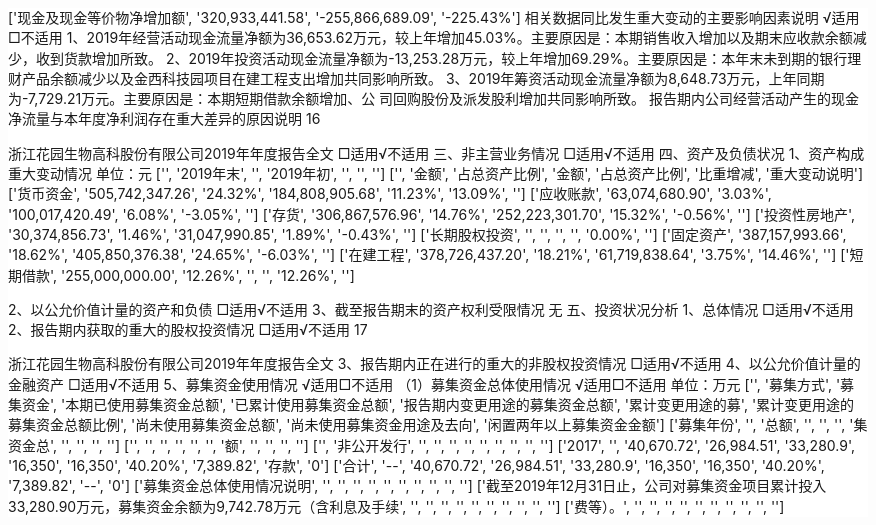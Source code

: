['现金及现金等价物净增加额', '320,933,441.58', '-255,866,689.09', '-225.43%']
相关数据同比发生重大变动的主要影响因素说明
√适用□不适用
1、2019年经营活动现金流量净额为36,653.62万元，较上年增加45.03%。主要原因是：本期销售收入增加以及期末应收款余额减少，收到货款增加所致。
2、2019年投资活动现金流量净额为-13,253.28万元，较上年增加69.29%。主要原因是：本年末未到期的银行理财产品余额减少以及金西科技园项目在建工程支出增加共同影响所致。
3、2019年筹资活动现金流量净额为8,648.73万元，上年同期为-7,729.21万元。主要原因是：本期短期借款余额增加、公
司回购股份及派发股利增加共同影响所致。
报告期内公司经营活动产生的现金净流量与本年度净利润存在重大差异的原因说明
16

浙江花园生物高科股份有限公司2019年年度报告全文
□适用√不适用
三、非主营业务情况
□适用√不适用
四、资产及负债状况
1、资产构成重大变动情况
单位：元
['', '2019年末', '', '2019年初', '', '', '']
['', '金额', '占总资产比例', '金额', '占总资产比例', '比重增减', '重大变动说明']
['货币资金', '505,742,347.26', '24.32%', '184,808,905.68', '11.23%', '13.09%', '']
['应收账款', '63,074,680.90', '3.03%', '100,017,420.49', '6.08%', '-3.05%', '']
['存货', '306,867,576.96', '14.76%', '252,223,301.70', '15.32%', '-0.56%', '']
['投资性房地产', '30,374,856.73', '1.46%', '31,047,990.85', '1.89%', '-0.43%', '']
['长期股权投资', '', '', '', '', '0.00%', '']
['固定资产', '387,157,993.66', '18.62%', '405,850,376.38', '24.65%', '-6.03%', '']
['在建工程', '378,726,437.20', '18.21%', '61,719,838.64', '3.75%', '14.46%', '']
['短期借款', '255,000,000.00', '12.26%', '', '', '12.26%', '']

2、以公允价值计量的资产和负债
□适用√不适用
3、截至报告期末的资产权利受限情况
无
五、投资状况分析
1、总体情况
□适用√不适用
2、报告期内获取的重大的股权投资情况
□适用√不适用
17

浙江花园生物高科股份有限公司2019年年度报告全文
3、报告期内正在进行的重大的非股权投资情况
□适用√不适用
4、以公允价值计量的金融资产
□适用√不适用
5、募集资金使用情况
√适用□不适用
（1）募集资金总体使用情况
√适用□不适用
单位：万元
['', '募集方式', '募集资金', '本期已使用募集资金总额', '已累计使用募集资金总额', '报告期内变更用途的募集资金总额', '累计变更用途的募', '累计变更用途的募集资金总额比例', '尚未使用募集资金总额', '尚未使用募集资金用途及去向', '闲置两年以上募集资金金额']
['募集年份', '', '总额', '', '', '', '集资金总', '', '', '', '']
['', '', '', '', '', '', '额', '', '', '', '']
['', '非公开发行', '', '', '', '', '', '', '', '', '']
['2017', '', '40,670.72', '26,984.51', '33,280.9', '16,350', '16,350', '40.20%', '7,389.82', '存款', '0']
['合计', '--', '40,670.72', '26,984.51', '33,280.9', '16,350', '16,350', '40.20%', '7,389.82', '--', '0']
['募集资金总体使用情况说明', '', '', '', '', '', '', '', '', '', '']
['截至2019年12月31日止，公司对募集资金项目累计投入33,280.90万元，募集资金余额为9,742.78万元（含利息及手续', '', '', '', '', '', '', '', '', '', '']
['费等）。', '', '', '', '', '', '', '', '', '', '']
